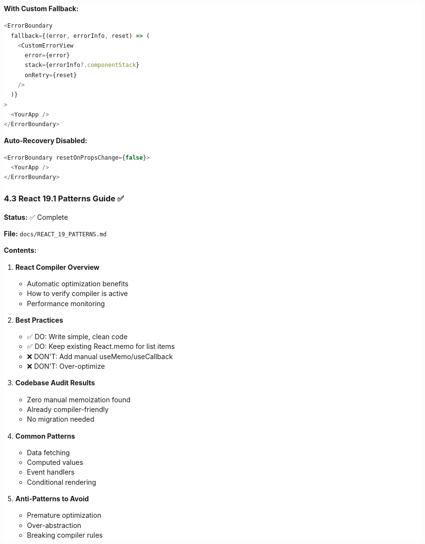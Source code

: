 **With Custom Fallback:**
```typescript
<ErrorBoundary
  fallback={(error, errorInfo, reset) => (
    <CustomErrorView
      error={error}
      stack={errorInfo?.componentStack}
      onRetry={reset}
    />
  )}
>
  <YourApp />
</ErrorBoundary>
```

**Auto-Recovery Disabled:**
```typescript
<ErrorBoundary resetOnPropsChange={false}>
  <YourApp />
</ErrorBoundary>
```

### 4.3 React 19.1 Patterns Guide ✅

**Status:** ✅ Complete

**File:** `docs/REACT_19_PATTERNS.md`

**Contents:**
1. **React Compiler Overview**
   - Automatic optimization benefits
   - How to verify compiler is active
   - Performance monitoring

2. **Best Practices**
   - ✅ DO: Write simple, clean code
   - ✅ DO: Keep existing React.memo for list items
   - ❌ DON'T: Add manual useMemo/useCallback
   - ❌ DON'T: Over-optimize

3. **Codebase Audit Results**
   - Zero manual memoization found
   - Already compiler-friendly
   - No migration needed

4. **Common Patterns**
   - Data fetching
   - Computed values
   - Event handlers
   - Conditional rendering

5. **Anti-Patterns to Avoid**
   - Premature optimization
   - Over-abstraction
   - Breaking compiler rules

